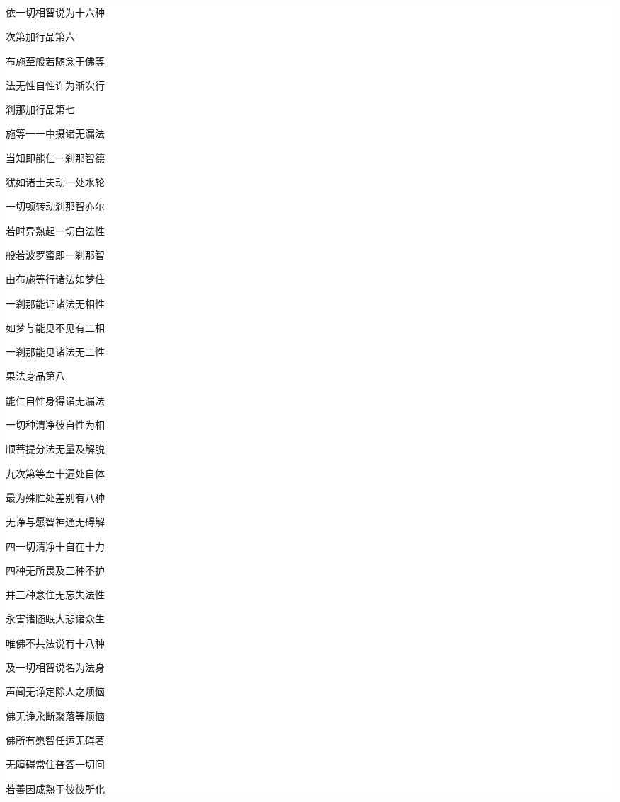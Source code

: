 依一切相智说为十六种

次第加行品第六

布施至般若随念于佛等

法无性自性许为渐次行

刹那加行品第七

施等一一中摄诸无漏法

当知即能仁一刹那智德

犹如诸士夫动一处水轮

一切顿转动刹那智亦尔

若时异熟起一切白法性

般若波罗蜜即一刹那智

由布施等行诸法如梦住

一刹那能证诸法无相性

如梦与能见不见有二相

一刹那能见诸法无二性

果法身品第八

能仁自性身得诸无漏法

一切种清净彼自性为相

顺菩提分法无量及解脱

九次第等至十遍处自体

最为殊胜处差别有八种

无诤与愿智神通无碍解

四一切清净十自在十力

四种无所畏及三种不护

并三种念住无忘失法性

永害诸随眠大悲诸众生

唯佛不共法说有十八种

及一切相智说名为法身

声闻无诤定除人之烦恼

佛无诤永断聚落等烦恼

佛所有愿智任运无碍著

无障碍常住普答一切问

若善因成熟于彼彼所化
